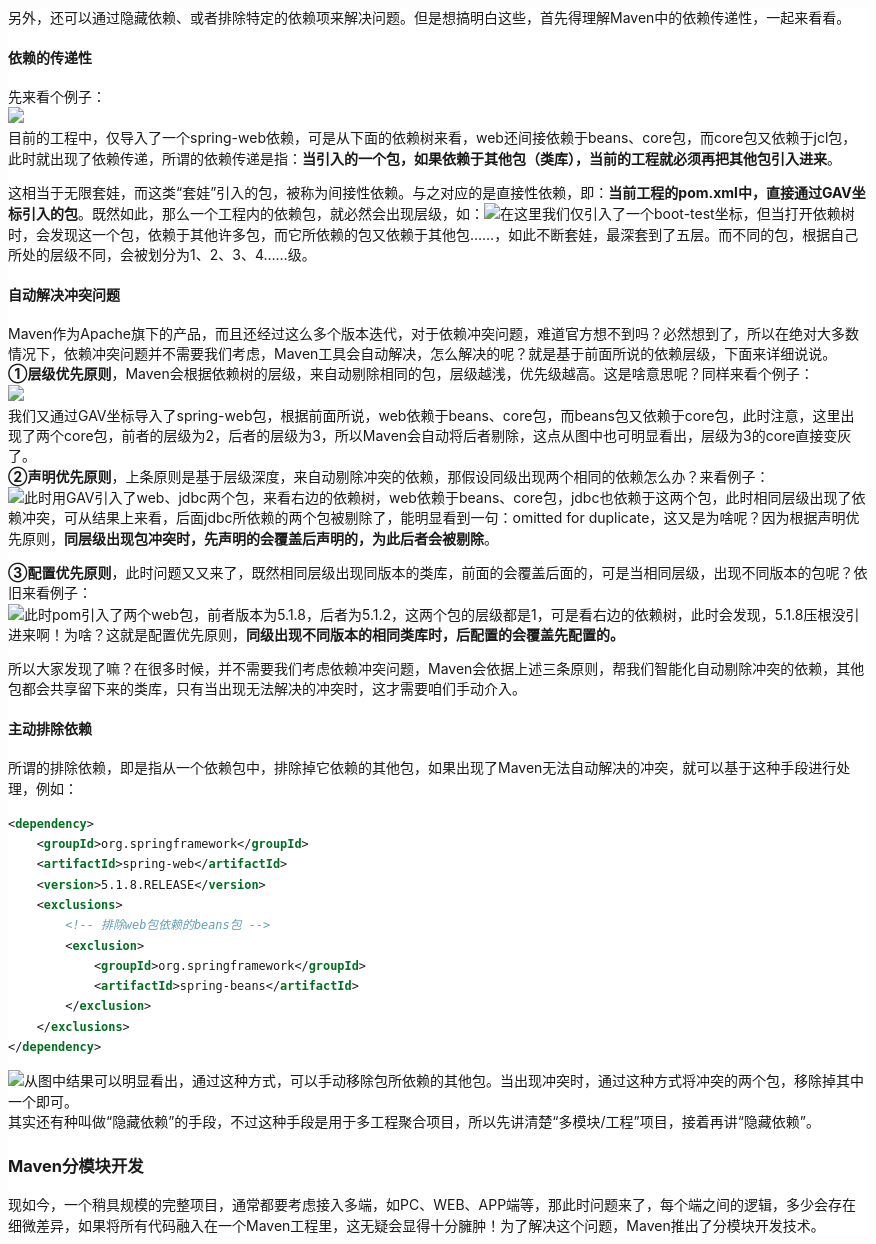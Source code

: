另外，还可以通过隐藏依赖、或者排除特定的依赖项来解决问题。但是想搞明白这些，首先得理解Maven中的依赖传递性，一起来看看。
<a name="JZNO6"></a>
#### 依赖的传递性
先来看个例子：<br />![](https://cdn.nlark.com/yuque/0/2023/webp/28163149/1691345424940-fc736f05-e0ea-4e25-a1d9-73acb77685db.webp#averageHue=%23efeee8&clientId=u237dd497-258d-4&from=paste&id=u5dd8dd71&originHeight=415&originWidth=509&originalType=url&ratio=1.375&rotation=0&showTitle=false&status=done&style=none&taskId=ub440307e-73f3-4024-9cfe-23199019a16&title=)<br />目前的工程中，仅导入了一个spring-web依赖，可是从下面的依赖树来看，web还间接依赖于beans、core包，而core包又依赖于jcl包，此时就出现了依赖传递，所谓的依赖传递是指：**当引入的一个包，如果依赖于其他包（类库），当前的工程就必须再把其他包引入进来**。

 这相当于无限套娃，而这类“套娃”引入的包，被称为间接性依赖。与之对应的是直接性依赖，即：**当前工程的pom.xml中，直接通过GAV坐标引入的包**。既然如此，那么一个工程内的依赖包，就必然会出现层级，如：![](https://cdn.nlark.com/yuque/0/2023/webp/28163149/1691345479037-002f0d3e-9aed-4880-965d-df269c663f61.webp#averageHue=%23fcfbfb&clientId=u237dd497-258d-4&from=paste&id=udb73e3ce&originHeight=707&originWidth=1201&originalType=url&ratio=1.375&rotation=0&showTitle=false&status=done&style=none&taskId=ub1c3f382-a85a-43a4-a1a1-d894e9058f9&title=)在这里我们仅引入了一个boot-test坐标，但当打开依赖树时，会发现这一个包，依赖于其他许多包，而它所依赖的包又依赖于其他包……，如此不断套娃，最深套到了五层。而不同的包，根据自己所处的层级不同，会被划分为1、2、3、4……级。
<a name="VOgsa"></a>
#### 自动解决冲突问题
Maven作为Apache旗下的产品，而且还经过这么多个版本迭代，对于依赖冲突问题，难道官方想不到吗？必然想到了，所以在绝对大多数情况下，依赖冲突问题并不需要我们考虑，Maven工具会自动解决，怎么解决的呢？就是基于前面所说的依赖层级，下面来详细说说。<br />**①层级优先原则**，Maven会根据依赖树的层级，来自动剔除相同的包，层级越浅，优先级越高。这是啥意思呢？同样来看个例子：<br />![](https://cdn.nlark.com/yuque/0/2023/webp/28163149/1691345528412-2b54bdb9-c18c-426b-bec7-7fe09affa64b.webp#averageHue=%23fbfaf9&clientId=u237dd497-258d-4&from=paste&id=u386b2bc3&originHeight=537&originWidth=1203&originalType=url&ratio=1.375&rotation=0&showTitle=false&status=done&style=none&taskId=u40b8cb3d-8125-46bd-82a9-6f175a8e742&title=)<br />我们又通过GAV坐标导入了spring-web包，根据前面所说，web依赖于beans、core包，而beans包又依赖于core包，此时注意，这里出现了两个core包，前者的层级为2，后者的层级为3，所以Maven会自动将后者剔除，这点从图中也可明显看出，层级为3的core直接变灰了。<br />**②声明优先原则**，上条原则是基于层级深度，来自动剔除冲突的依赖，那假设同级出现两个相同的依赖怎么办？来看例子：<br />![](https://cdn.nlark.com/yuque/0/2023/webp/28163149/1691345591293-72e0c54f-fe9b-4e09-af8f-073365c98b6e.webp#averageHue=%23eeede6&clientId=u237dd497-258d-4&from=paste&id=u4817b741&originHeight=387&originWidth=1093&originalType=url&ratio=1.375&rotation=0&showTitle=false&status=done&style=none&taskId=u9c77071c-81f4-4afb-b356-0eccac3c2fd&title=)此时用GAV引入了web、jdbc两个包，来看右边的依赖树，web依赖于beans、core包，jdbc也依赖于这两个包，此时相同层级出现了依赖冲突，可从结果上来看，后面jdbc所依赖的两个包被剔除了，能明显看到一句：omitted for duplicate，这又是为啥呢？因为根据声明优先原则，**同层级出现包冲突时，先声明的会覆盖后声明的，为此后者会被剔除**。

**③配置优先原则**，此时问题又又来了，既然相同层级出现同版本的类库，前面的会覆盖后面的，可是当相同层级，出现不同版本的包呢？依旧来看例子：<br />![](https://cdn.nlark.com/yuque/0/2023/webp/28163149/1691345663836-f19c85db-7e8d-4cd1-b98e-3d3e689b5d53.webp#averageHue=%23f9f7f6&clientId=u237dd497-258d-4&from=paste&id=u75abb5e5&originHeight=435&originWidth=1025&originalType=url&ratio=1.375&rotation=0&showTitle=false&status=done&style=none&taskId=uba710922-ee6a-4824-84aa-100c73b2187&title=)此时pom引入了两个web包，前者版本为5.1.8，后者为5.1.2，这两个包的层级都是1，可是看右边的依赖树，此时会发现，5.1.8压根没引进来啊！为啥？这就是配置优先原则，**同级出现不同版本的相同类库时，后配置的会覆盖先配置的。**

所以大家发现了嘛？在很多时候，并不需要我们考虑依赖冲突问题，Maven会依据上述三条原则，帮我们智能化自动剔除冲突的依赖，其他包都会共享留下来的类库，只有当出现无法解决的冲突时，这才需要咱们手动介入。
<a name="xSjkr"></a>
#### 主动排除依赖
所谓的排除依赖，即是指从一个依赖包中，排除掉它依赖的其他包，如果出现了Maven无法自动解决的冲突，就可以基于这种手段进行处理，例如：
```xml
<dependency>
    <groupId>org.springframework</groupId>
    <artifactId>spring-web</artifactId>
    <version>5.1.8.RELEASE</version>
    <exclusions>
        <!-- 排除web包依赖的beans包 -->
        <exclusion>
            <groupId>org.springframework</groupId>
            <artifactId>spring-beans</artifactId>
        </exclusion>
    </exclusions>
</dependency>
```
![](https://cdn.nlark.com/yuque/0/2023/webp/28163149/1691345739958-f33c88bd-b497-4220-9648-7c4df4996f5e.webp#averageHue=%23f2f0eb&clientId=u237dd497-258d-4&from=paste&id=u42a7af39&originHeight=380&originWidth=1022&originalType=url&ratio=1.375&rotation=0&showTitle=false&status=done&style=none&taskId=ufe2eefb0-b669-4b14-9203-a2611010a2e&title=)从图中结果可以明显看出，通过这种方式，可以手动移除包所依赖的其他包。当出现冲突时，通过这种方式将冲突的两个包，移除掉其中一个即可。<br />其实还有种叫做“隐藏依赖”的手段，不过这种手段是用于多工程聚合项目，所以先讲清楚“多模块/工程”项目，接着再讲“隐藏依赖”。
<a name="nfTTM"></a>
### Maven分模块开发
现如今，一个稍具规模的完整项目，通常都要考虑接入多端，如PC、WEB、APP端等，那此时问题来了，每个端之间的逻辑，多少会存在细微差异，如果将所有代码融入在一个Maven工程里，这无疑会显得十分臃肿！为了解决这个问题，Maven推出了分模块开发技术。